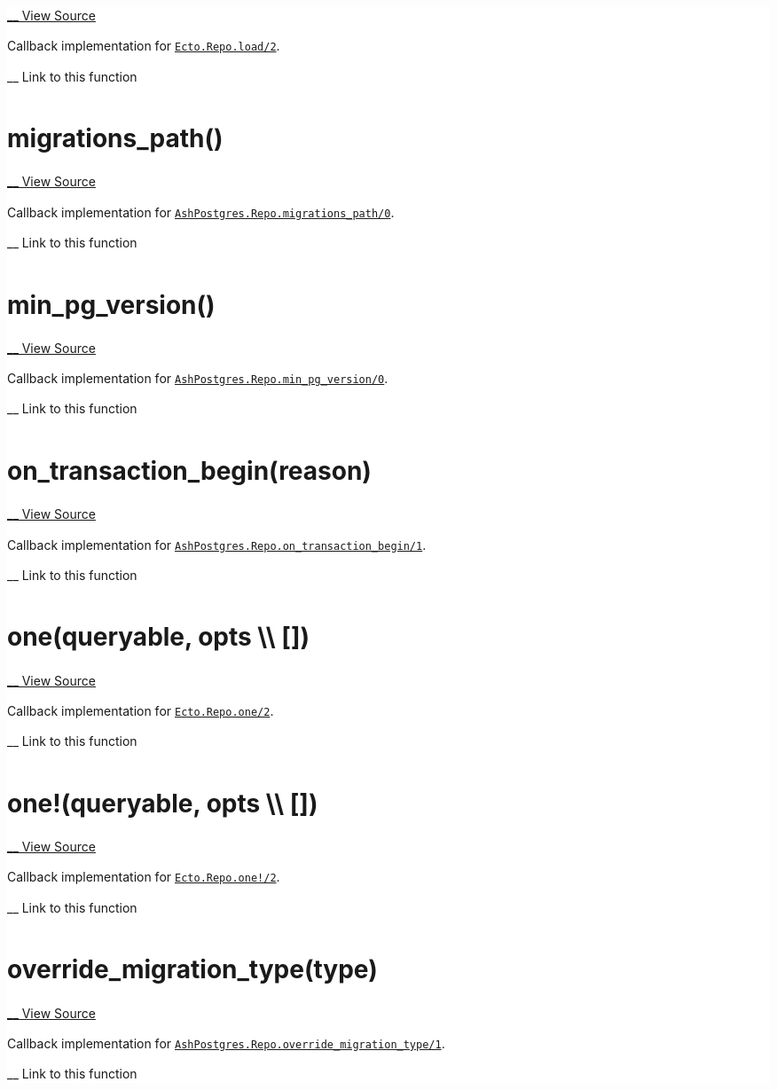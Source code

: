 [ __ View Source ](external_link)

Callback implementation for [`Ecto.Repo.load/2`](external_link).

__ Link to this function

# migrations_path()

[ __ View Source ](external_link)

Callback implementation for [`AshPostgres.Repo.migrations_path/0`](external_link).

__ Link to this function

# min_pg_version()

[ __ View Source ](external_link)

Callback implementation for [`AshPostgres.Repo.min_pg_version/0`](external_link).

__ Link to this function

# on_transaction_begin(reason)

[ __ View Source ](external_link)

Callback implementation for [`AshPostgres.Repo.on_transaction_begin/1`](external_link).

__ Link to this function

# one(queryable, opts \\\ [])

[ __ View Source ](external_link)

Callback implementation for [`Ecto.Repo.one/2`](external_link).

__ Link to this function

# one!(queryable, opts \\\ [])

[ __ View Source ](external_link)

Callback implementation for [`Ecto.Repo.one!/2`](external_link).

__ Link to this function

# override_migration_type(type)

[ __ View Source ](external_link)

Callback implementation for [`AshPostgres.Repo.override_migration_type/1`](external_link).

__ Link to this function
